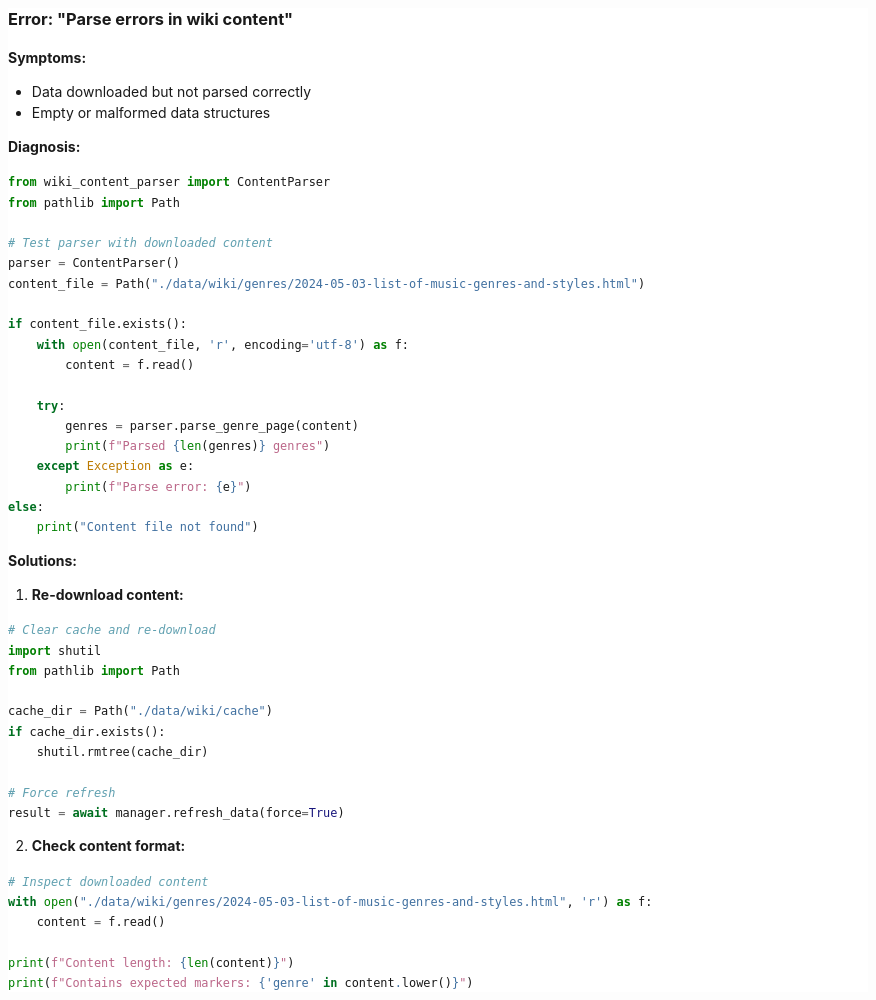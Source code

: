 ```python
```

### Error: "Parse errors in wiki content"

**Symptoms:**
- Data downloaded but not parsed correctly
- Empty or malformed data structures

**Diagnosis:**
```python
from wiki_content_parser import ContentParser
from pathlib import Path

# Test parser with downloaded content
parser = ContentParser()
content_file = Path("./data/wiki/genres/2024-05-03-list-of-music-genres-and-styles.html")

if content_file.exists():
    with open(content_file, 'r', encoding='utf-8') as f:
        content = f.read()
    
    try:
        genres = parser.parse_genre_page(content)
        print(f"Parsed {len(genres)} genres")
    except Exception as e:
        print(f"Parse error: {e}")
else:
    print("Content file not found")
```

**Solutions:**

1. **Re-download content:**
```python
# Clear cache and re-download
import shutil
from pathlib import Path

cache_dir = Path("./data/wiki/cache")
if cache_dir.exists():
    shutil.rmtree(cache_dir)

# Force refresh
result = await manager.refresh_data(force=True)
```

2. **Check content format:**
```python
# Inspect downloaded content
with open("./data/wiki/genres/2024-05-03-list-of-music-genres-and-styles.html", 'r') as f:
    content = f.read()

print(f"Content length: {len(content)}")
print(f"Contains expected markers: {'genre' in content.lower()}")
```
